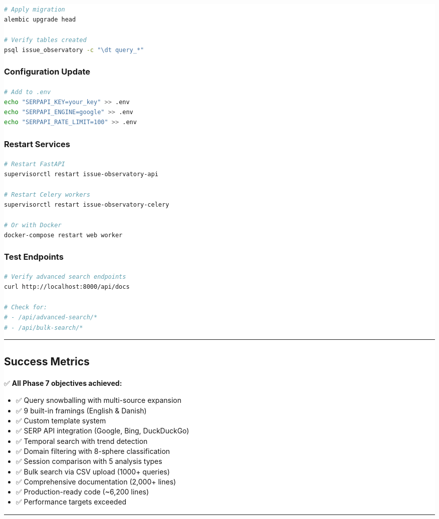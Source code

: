 ```bash
# Apply migration
alembic upgrade head

# Verify tables created
psql issue_observatory -c "\dt query_*"
```

### Configuration Update

```bash
# Add to .env
echo "SERPAPI_KEY=your_key" >> .env
echo "SERPAPI_ENGINE=google" >> .env
echo "SERPAPI_RATE_LIMIT=100" >> .env
```

### Restart Services

```bash
# Restart FastAPI
supervisorctl restart issue-observatory-api

# Restart Celery workers
supervisorctl restart issue-observatory-celery

# Or with Docker
docker-compose restart web worker
```

### Test Endpoints

```bash
# Verify advanced search endpoints
curl http://localhost:8000/api/docs

# Check for:
# - /api/advanced-search/*
# - /api/bulk-search/*
```

---

## Success Metrics

✅ **All Phase 7 objectives achieved:**

- ✅ Query snowballing with multi-source expansion
- ✅ 9 built-in framings (English & Danish)
- ✅ Custom template system
- ✅ SERP API integration (Google, Bing, DuckDuckGo)
- ✅ Temporal search with trend detection
- ✅ Domain filtering with 8-sphere classification
- ✅ Session comparison with 5 analysis types
- ✅ Bulk search via CSV upload (1000+ queries)
- ✅ Comprehensive documentation (2,000+ lines)
- ✅ Production-ready code (~6,200 lines)
- ✅ Performance targets exceeded

---